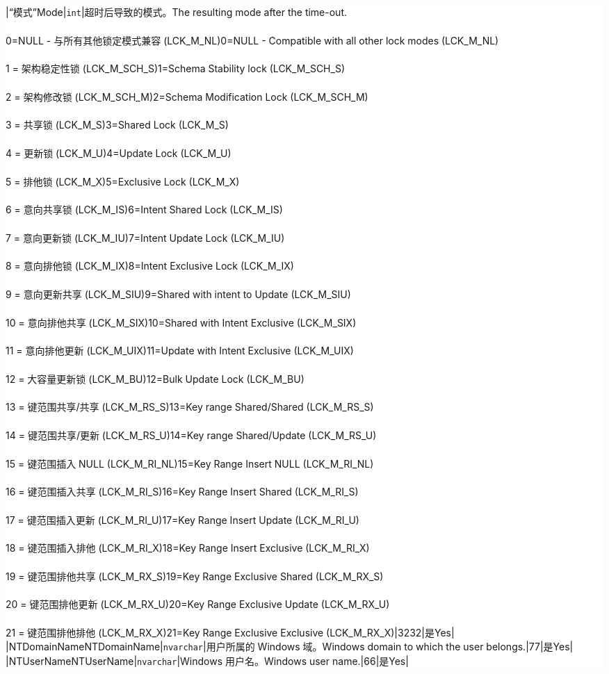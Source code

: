 |<span data-ttu-id="29573-184">“模式”</span><span class="sxs-lookup"><span data-stu-id="29573-184">Mode</span></span>|`int`|<span data-ttu-id="29573-185">超时后导致的模式。</span><span class="sxs-lookup"><span data-stu-id="29573-185">The resulting mode after the time-out.</span></span><br /><br /> <span data-ttu-id="29573-186">0=NULL - 与所有其他锁定模式兼容 (LCK_M_NL)</span><span class="sxs-lookup"><span data-stu-id="29573-186">0=NULL - Compatible with all other lock modes (LCK_M_NL)</span></span><br /><br /> <span data-ttu-id="29573-187">1 = 架构稳定性锁 (LCK_M_SCH_S)</span><span class="sxs-lookup"><span data-stu-id="29573-187">1=Schema Stability lock (LCK_M_SCH_S)</span></span><br /><br /> <span data-ttu-id="29573-188">2 = 架构修改锁 (LCK_M_SCH_M)</span><span class="sxs-lookup"><span data-stu-id="29573-188">2=Schema Modification Lock (LCK_M_SCH_M)</span></span><br /><br /> <span data-ttu-id="29573-189">3 = 共享锁 (LCK_M_S)</span><span class="sxs-lookup"><span data-stu-id="29573-189">3=Shared Lock (LCK_M_S)</span></span><br /><br /> <span data-ttu-id="29573-190">4 = 更新锁 (LCK_M_U)</span><span class="sxs-lookup"><span data-stu-id="29573-190">4=Update Lock (LCK_M_U)</span></span><br /><br /> <span data-ttu-id="29573-191">5 = 排他锁 (LCK_M_X)</span><span class="sxs-lookup"><span data-stu-id="29573-191">5=Exclusive Lock (LCK_M_X)</span></span><br /><br /> <span data-ttu-id="29573-192">6 = 意向共享锁 (LCK_M_IS)</span><span class="sxs-lookup"><span data-stu-id="29573-192">6=Intent Shared Lock (LCK_M_IS)</span></span><br /><br /> <span data-ttu-id="29573-193">7 = 意向更新锁 (LCK_M_IU)</span><span class="sxs-lookup"><span data-stu-id="29573-193">7=Intent Update Lock (LCK_M_IU)</span></span><br /><br /> <span data-ttu-id="29573-194">8 = 意向排他锁 (LCK_M_IX)</span><span class="sxs-lookup"><span data-stu-id="29573-194">8=Intent Exclusive Lock (LCK_M_IX)</span></span><br /><br /> <span data-ttu-id="29573-195">9 = 意向更新共享 (LCK_M_SIU)</span><span class="sxs-lookup"><span data-stu-id="29573-195">9=Shared with intent to Update (LCK_M_SIU)</span></span><br /><br /> <span data-ttu-id="29573-196">10 = 意向排他共享 (LCK_M_SIX)</span><span class="sxs-lookup"><span data-stu-id="29573-196">10=Shared with Intent Exclusive (LCK_M_SIX)</span></span><br /><br /> <span data-ttu-id="29573-197">11 = 意向排他更新 (LCK_M_UIX)</span><span class="sxs-lookup"><span data-stu-id="29573-197">11=Update with Intent Exclusive (LCK_M_UIX)</span></span><br /><br /> <span data-ttu-id="29573-198">12 = 大容量更新锁 (LCK_M_BU)</span><span class="sxs-lookup"><span data-stu-id="29573-198">12=Bulk Update Lock (LCK_M_BU)</span></span><br /><br /> <span data-ttu-id="29573-199">13 = 键范围共享/共享 (LCK_M_RS_S)</span><span class="sxs-lookup"><span data-stu-id="29573-199">13=Key range Shared/Shared (LCK_M_RS_S)</span></span><br /><br /> <span data-ttu-id="29573-200">14 = 键范围共享/更新 (LCK_M_RS_U)</span><span class="sxs-lookup"><span data-stu-id="29573-200">14=Key range Shared/Update (LCK_M_RS_U)</span></span><br /><br /> <span data-ttu-id="29573-201">15 = 键范围插入 NULL (LCK_M_RI_NL)</span><span class="sxs-lookup"><span data-stu-id="29573-201">15=Key Range Insert NULL (LCK_M_RI_NL)</span></span><br /><br /> <span data-ttu-id="29573-202">16 = 键范围插入共享 (LCK_M_RI_S)</span><span class="sxs-lookup"><span data-stu-id="29573-202">16=Key Range Insert Shared (LCK_M_RI_S)</span></span><br /><br /> <span data-ttu-id="29573-203">17 = 键范围插入更新 (LCK_M_RI_U)</span><span class="sxs-lookup"><span data-stu-id="29573-203">17=Key Range Insert Update (LCK_M_RI_U)</span></span><br /><br /> <span data-ttu-id="29573-204">18 = 键范围插入排他 (LCK_M_RI_X)</span><span class="sxs-lookup"><span data-stu-id="29573-204">18=Key Range Insert Exclusive (LCK_M_RI_X)</span></span><br /><br /> <span data-ttu-id="29573-205">19 = 键范围排他共享 (LCK_M_RX_S)</span><span class="sxs-lookup"><span data-stu-id="29573-205">19=Key Range Exclusive Shared (LCK_M_RX_S)</span></span><br /><br /> <span data-ttu-id="29573-206">20 = 键范围排他更新 (LCK_M_RX_U)</span><span class="sxs-lookup"><span data-stu-id="29573-206">20=Key Range Exclusive Update (LCK_M_RX_U)</span></span><br /><br /> <span data-ttu-id="29573-207">21 = 键范围排他排他 (LCK_M_RX_X)</span><span class="sxs-lookup"><span data-stu-id="29573-207">21=Key Range Exclusive Exclusive (LCK_M_RX_X)</span></span>|<span data-ttu-id="29573-208">32</span><span class="sxs-lookup"><span data-stu-id="29573-208">32</span></span>|<span data-ttu-id="29573-209">是</span><span class="sxs-lookup"><span data-stu-id="29573-209">Yes</span></span>|  
|<span data-ttu-id="29573-210">NTDomainName</span><span class="sxs-lookup"><span data-stu-id="29573-210">NTDomainName</span></span>|`nvarchar`|<span data-ttu-id="29573-211">用户所属的 Windows 域。</span><span class="sxs-lookup"><span data-stu-id="29573-211">Windows domain to which the user belongs.</span></span>|<span data-ttu-id="29573-212">7</span><span class="sxs-lookup"><span data-stu-id="29573-212">7</span></span>|<span data-ttu-id="29573-213">是</span><span class="sxs-lookup"><span data-stu-id="29573-213">Yes</span></span>|  
|<span data-ttu-id="29573-214">NTUserName</span><span class="sxs-lookup"><span data-stu-id="29573-214">NTUserName</span></span>|`nvarchar`|<span data-ttu-id="29573-215">Windows 用户名。</span><span class="sxs-lookup"><span data-stu-id="29573-215">Windows user name.</span></span>|<span data-ttu-id="29573-216">6</span><span class="sxs-lookup"><span data-stu-id="29573-216">6</span></span>|<span data-ttu-id="29573-217">是</span><span class="sxs-lookup"><span data-stu-id="29573-217">Yes</span></span>|  
